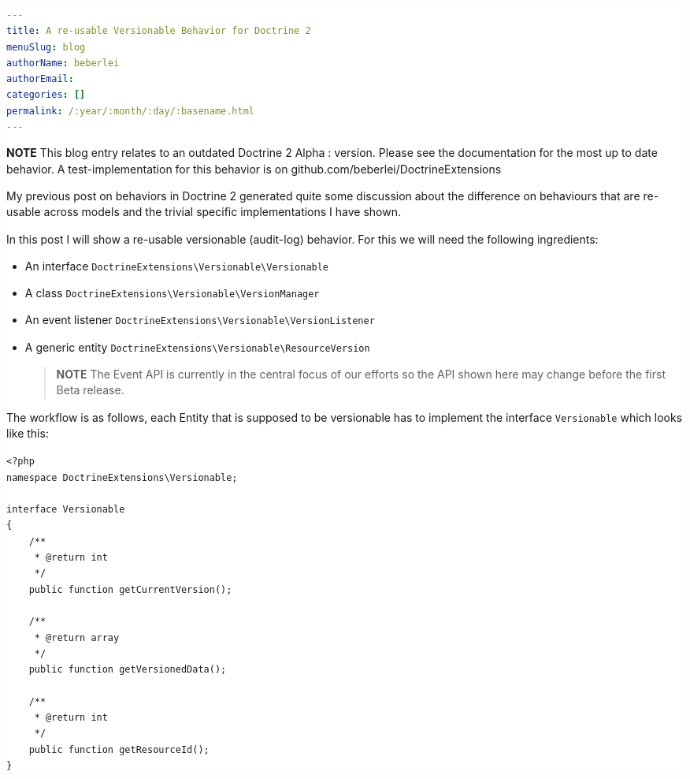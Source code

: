 ```yaml
---
title: A re-usable Versionable Behavior for Doctrine 2
menuSlug: blog
authorName: beberlei 
authorEmail: 
categories: []
permalink: /:year/:month/:day/:basename.html
---
```

**NOTE** This blog entry relates to an outdated Doctrine 2 Alpha
:   version. Please see the documentation for the most up to date
    behavior. A test-implementation for this behavior is on
    github.com/beberlei/DoctrineExtensions

My previous post on behaviors in Doctrine 2 generated quite some
discussion about the difference on behaviours that are re-usable across
models and the trivial specific implementations I have shown.

In this post I will show a re-usable versionable (audit-log) behavior.
For this we will need the following ingredients:

-   An interface `DoctrineExtensions\Versionable\Versionable`
-   A class `DoctrineExtensions\Versionable\VersionManager`
-   An event listener `DoctrineExtensions\Versionable\VersionListener`
-   A generic entity `DoctrineExtensions\Versionable\ResourceVersion`

    > **NOTE** The Event API is currently in the central focus of our
    > efforts so the API shown here may change before the first Beta
    > release.

The workflow is as follows, each Entity that is supposed to be
versionable has to implement the interface `Versionable` which looks
like this:

~~~~ {.sourceCode .php}
<?php
namespace DoctrineExtensions\Versionable;

interface Versionable
{
    /**
     * @return int
     */
    public function getCurrentVersion();

    /**
     * @return array
     */
    public function getVersionedData();

    /**
     * @return int
     */
    public function getResourceId();
}
~~~~
